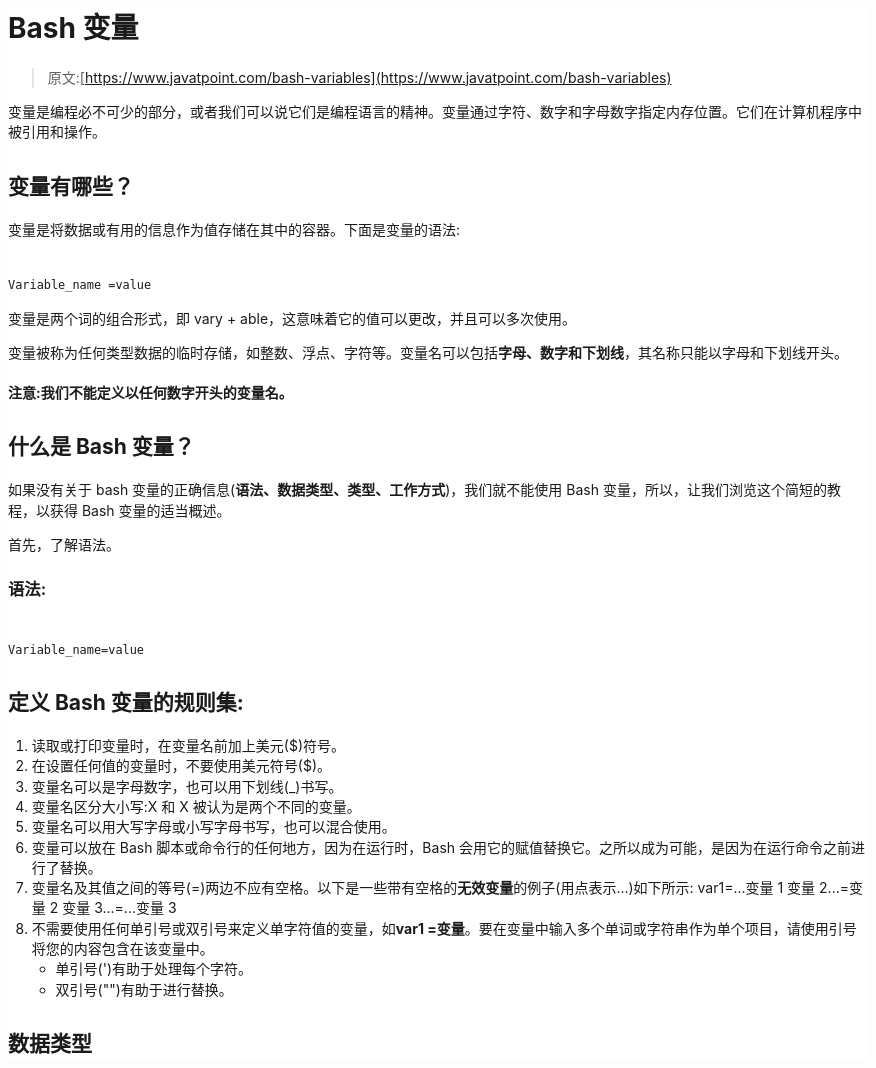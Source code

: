 # Bash 变量

> 原文:[https://www.javatpoint.com/bash-variables](https://www.javatpoint.com/bash-variables)

变量是编程必不可少的部分，或者我们可以说它们是编程语言的精神。变量通过字符、数字和字母数字指定内存位置。它们在计算机程序中被引用和操作。

## 变量有哪些？

变量是将数据或有用的信息作为值存储在其中的容器。下面是变量的语法:

```

Variable_name =value 

```

变量是两个词的组合形式，即 vary + able，这意味着它的值可以更改，并且可以多次使用。

变量被称为任何类型数据的临时存储，如整数、浮点、字符等。变量名可以包括**字母、数字和下划线**，其名称只能以字母和下划线开头。

#### 注意:我们不能定义以任何数字开头的变量名。

## 什么是 Bash 变量？

如果没有关于 bash 变量的正确信息(**语法、数据类型、类型、工作方式**)，我们就不能使用 Bash 变量，所以，让我们浏览这个简短的教程，以获得 Bash 变量的适当概述。

首先，了解语法。

### 语法:

```

Variable_name=value

```

## 定义 Bash 变量的规则集:

1.  读取或打印变量时，在变量名前加上美元($)符号。
2.  在设置任何值的变量时，不要使用美元符号($)。
3.  变量名可以是字母数字，也可以用下划线(_)书写。
4.  变量名区分大小写:X 和 X 被认为是两个不同的变量。
5.  变量名可以用大写字母或小写字母书写，也可以混合使用。
6.  变量可以放在 Bash 脚本或命令行的任何地方，因为在运行时，Bash 会用它的赋值替换它。之所以成为可能，是因为在运行命令之前进行了替换。
7.  变量名及其值之间的等号(=)两边不应有空格。以下是一些带有空格的**无效变量**的例子(用点表示...)如下所示:
    var1=...变量 1
    变量 2...=变量 2
    变量 3...=...变量 3
8.  不需要使用任何单引号或双引号来定义单字符值的变量，如**var1 =变量**。要在变量中输入多个单词或字符串作为单个项目，请使用引号将您的内容包含在该变量中。
    *   单引号(')有助于处理每个字符。
    *   双引号("")有助于进行替换。

## 数据类型
